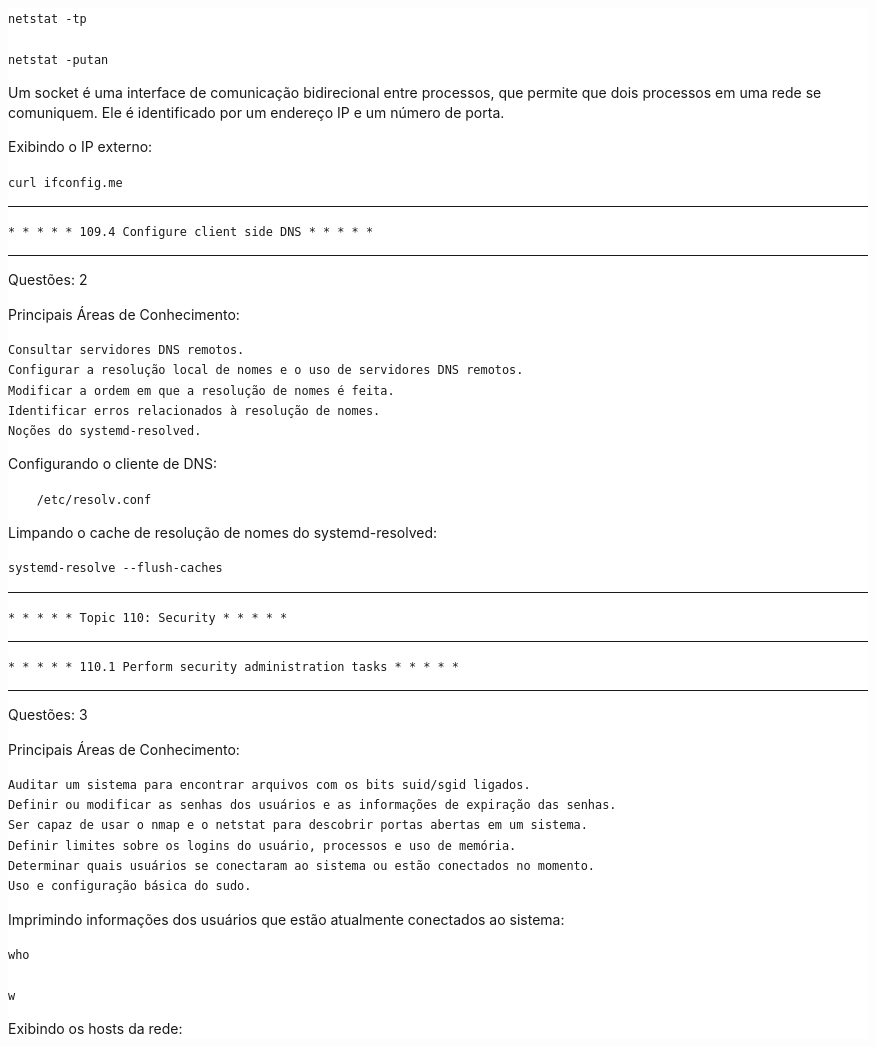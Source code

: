 	netstat -tp

	netstat -putan

Um socket é uma interface de comunicação bidirecional entre processos, que permite que dois processos em uma rede se comuniquem. Ele é identificado por um endereço IP e um número de porta.

Exibindo o IP externo:

	curl ifconfig.me

------------------------------------------------------------
	* * * * * 109.4 Configure client side DNS * * * * *
------------------------------------------------------------

Questões: 2

Principais Áreas de Conhecimento:

	Consultar servidores DNS remotos.
	Configurar a resolução local de nomes e o uso de servidores DNS remotos.
	Modificar a ordem em que a resolução de nomes é feita.
	Identificar erros relacionados à resolução de nomes.
	Noções do systemd-resolved.

Configurando o cliente de DNS:

		/etc/resolv.conf

Limpando o cache de resolução de nomes do systemd-resolved:

	systemd-resolve --flush-caches

------------------------------------------------------------

	* * * * * Topic 110: Security * * * * * 

------------------------------------------------------------
	* * * * * 110.1 Perform security administration tasks * * * * *
------------------------------------------------------------

Questões: 3

Principais Áreas de Conhecimento:

	Auditar um sistema para encontrar arquivos com os bits suid/sgid ligados.
	Definir ou modificar as senhas dos usuários e as informações de expiração das senhas.
	Ser capaz de usar o nmap e o netstat para descobrir portas abertas em um sistema.
	Definir limites sobre os logins do usuário, processos e uso de memória.
	Determinar quais usuários se conectaram ao sistema ou estão conectados no momento.
	Uso e configuração básica do sudo.

Imprimindo informações dos usuários que estão atualmente conectados ao sistema:

	who

	w

Exibindo os hosts da rede:
